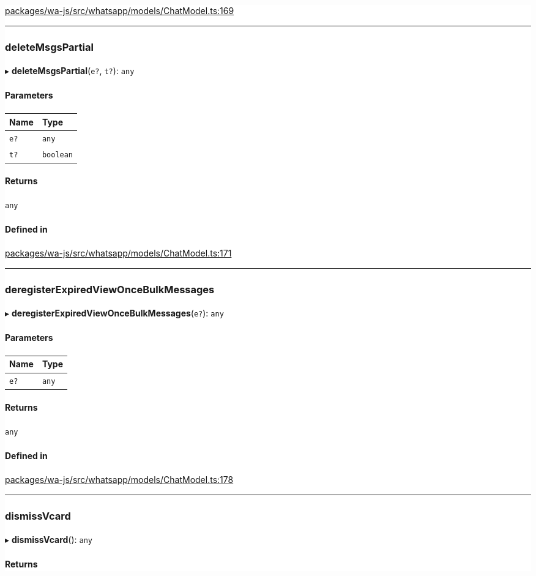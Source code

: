 [packages/wa-js/src/whatsapp/models/ChatModel.ts:169](https://github.com/wppconnect-team/wa-js/blob/main/src/whatsapp/models/ChatModel.ts#L169)

___

### deleteMsgsPartial

▸ **deleteMsgsPartial**(`e?`, `t?`): `any`

#### Parameters

| Name | Type |
| :------ | :------ |
| `e?` | `any` |
| `t?` | `boolean` |

#### Returns

`any`

#### Defined in

[packages/wa-js/src/whatsapp/models/ChatModel.ts:171](https://github.com/wppconnect-team/wa-js/blob/main/src/whatsapp/models/ChatModel.ts#L171)

___

### deregisterExpiredViewOnceBulkMessages

▸ **deregisterExpiredViewOnceBulkMessages**(`e?`): `any`

#### Parameters

| Name | Type |
| :------ | :------ |
| `e?` | `any` |

#### Returns

`any`

#### Defined in

[packages/wa-js/src/whatsapp/models/ChatModel.ts:178](https://github.com/wppconnect-team/wa-js/blob/main/src/whatsapp/models/ChatModel.ts#L178)

___

### dismissVcard

▸ **dismissVcard**(): `any`

#### Returns
